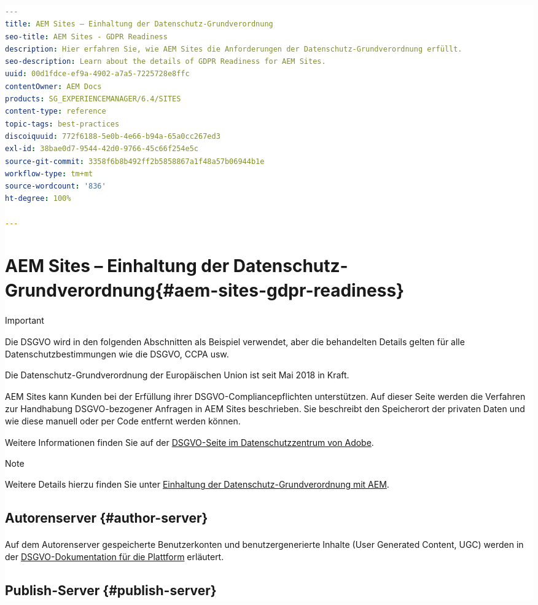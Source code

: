```yaml
---
title: AEM Sites – Einhaltung der Datenschutz-Grundverordnung
seo-title: AEM Sites - GDPR Readiness
description: Hier erfahren Sie, wie AEM Sites die Anforderungen der Datenschutz-Grundverordnung erfüllt.
seo-description: Learn about the details of GDPR Readiness for AEM Sites.
uuid: 00d1fdce-ef9a-4902-a7a5-7225728e8ffc
contentOwner: AEM Docs
products: SG_EXPERIENCEMANAGER/6.4/SITES
content-type: reference
topic-tags: best-practices
discoiquuid: 772f6188-5e0b-4e66-b94a-65a0cc267ed3
exl-id: 38bae0d7-9544-42d0-9766-45c66f254e5c
source-git-commit: 3358f6b8b492ff2b5858867a1f48a57b06944b1e
workflow-type: tm+mt
source-wordcount: '836'
ht-degree: 100%

---
```


# AEM Sites – Einhaltung der Datenschutz-Grundverordnung{#aem-sites-gdpr-readiness}

>[!IMPORTANT]
>
>Die DSGVO wird in den folgenden Abschnitten als Beispiel verwendet, aber die behandelten Details gelten für alle Datenschutzbestimmungen wie die DSGVO, CCPA usw.

Die Datenschutz-Grundverordnung der Europäischen Union ist seit Mai 2018 in Kraft.

AEM Sites kann Kunden bei der Erfüllung ihrer DSGVO-Compliancepflichten unterstützen. Auf dieser Seite werden die Verfahren zur Handhabung DSGVO-bezogener Anfragen in AEM Sites beschrieben. Sie beschreibt den Speicherort der privaten Daten und wie diese manuell oder per Code entfernt werden können.

Weitere Informationen finden Sie auf der [DSGVO-Seite im Datenschutzzentrum von Adobe](https://www.adobe.com/de/privacy/general-data-protection-regulation.html).

>[!NOTE]
>
>Weitere Details hierzu finden Sie unter [Einhaltung der Datenschutz-Grundverordnung mit AEM](/help/managing/data-protection-and-privacy.md).

## Autorenserver {#author-server}

Auf dem Autorenserver gespeicherte Benutzerkonten und benutzergenerierte Inhalte (User Generated Content, UGC) werden in der [DSGVO-Dokumentation für die Plattform](/help/managing/data-protection-and-privacy.md) erläutert.

## Publish-Server {#publish-server}
